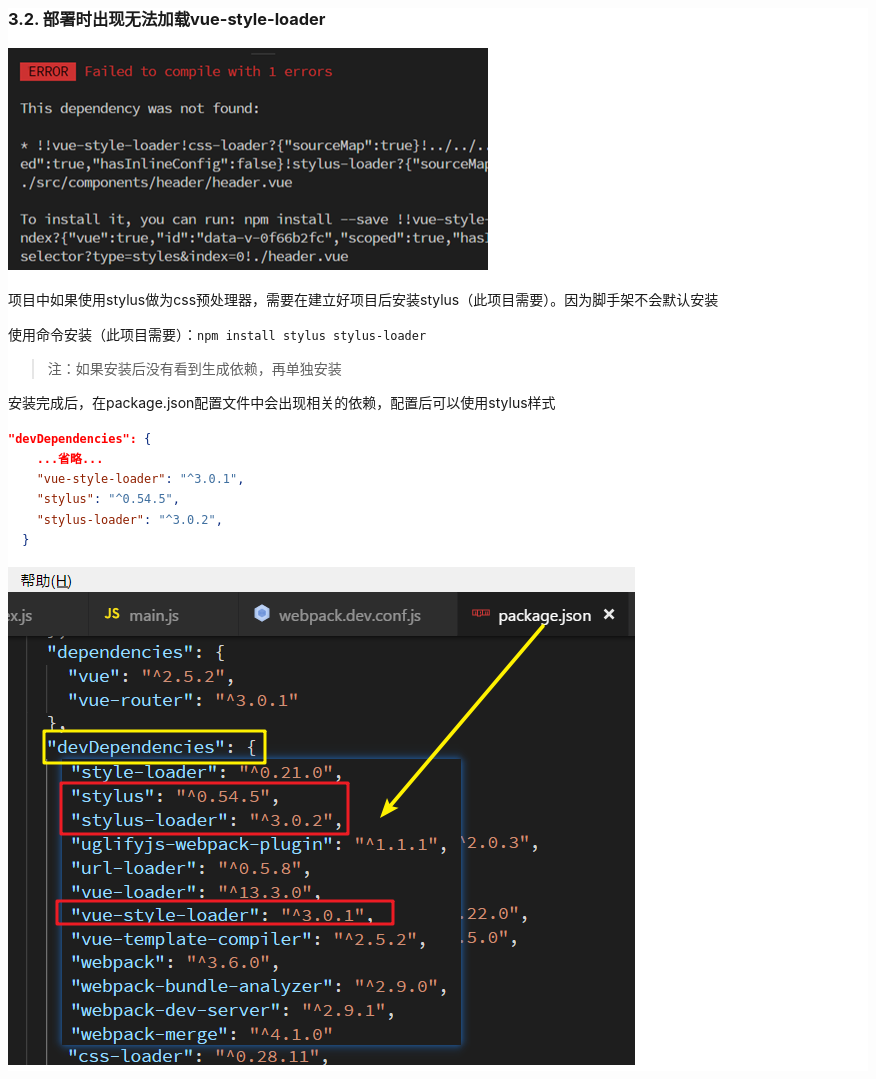 ### 3.2. 部署时出现无法加载vue-style-loader

![无法加载vue-style-loader-1](images/_无法加载vuesty_1530959576_2600.png)

项目中如果使用stylus做为css预处理器，需要在建立好项目后安装stylus（此项目需要）。因为脚手架不会默认安装

使用命令安装（此项目需要）：`npm install stylus stylus-loader`
> 注：如果安装后没有看到生成依赖，再单独安装

安装完成后，在package.json配置文件中会出现相关的依赖，配置后可以使用stylus样式

```json
"devDependencies": {
    ...省略...
    "vue-style-loader": "^3.0.1",
    "stylus": "^0.54.5",
    "stylus-loader": "^3.0.2",
  }
```

![stylus无法加载的问题](images/_stylus无法加载_1531019884_16286.png)
